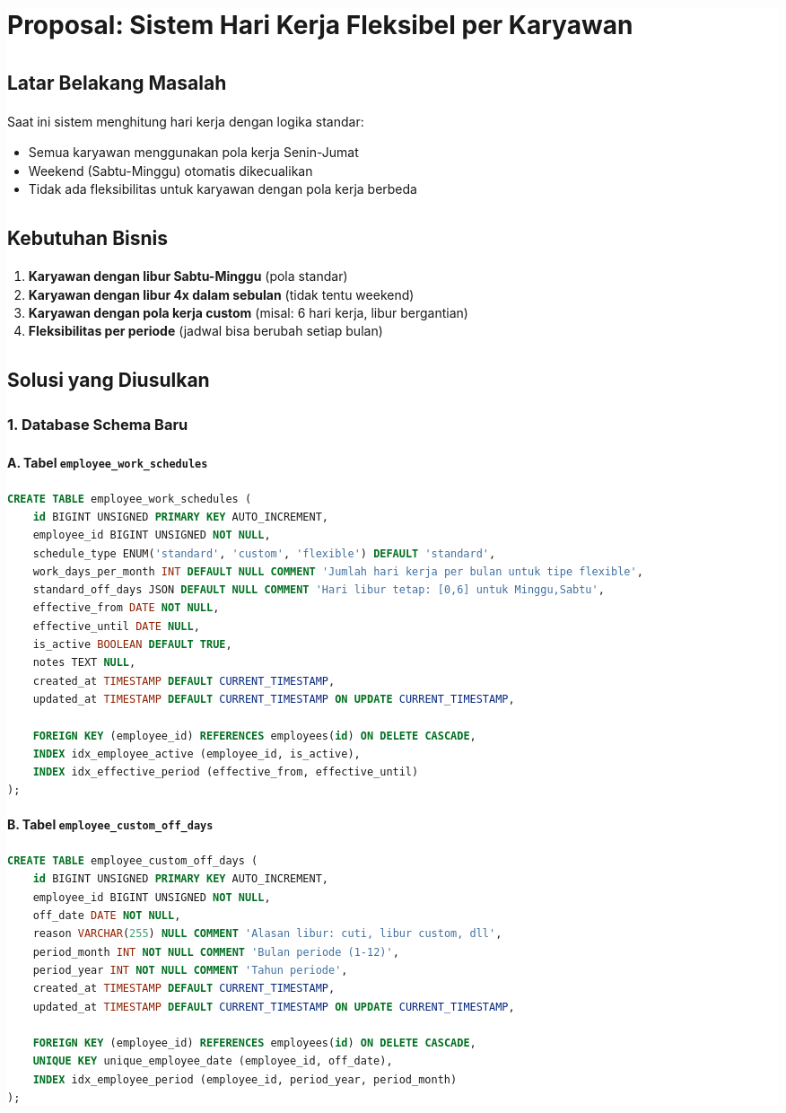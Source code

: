 # Proposal: Sistem Hari Kerja Fleksibel per Karyawan

## Latar Belakang Masalah

Saat ini sistem menghitung hari kerja dengan logika standar:
- Semua karyawan menggunakan pola kerja Senin-Jumat
- Weekend (Sabtu-Minggu) otomatis dikecualikan
- Tidak ada fleksibilitas untuk karyawan dengan pola kerja berbeda

## Kebutuhan Bisnis

1. **Karyawan dengan libur Sabtu-Minggu** (pola standar)
2. **Karyawan dengan libur 4x dalam sebulan** (tidak tentu weekend)
3. **Karyawan dengan pola kerja custom** (misal: 6 hari kerja, libur bergantian)
4. **Fleksibilitas per periode** (jadwal bisa berubah setiap bulan)

## Solusi yang Diusulkan

### 1. Database Schema Baru

#### A. Tabel `employee_work_schedules`
```sql
CREATE TABLE employee_work_schedules (
    id BIGINT UNSIGNED PRIMARY KEY AUTO_INCREMENT,
    employee_id BIGINT UNSIGNED NOT NULL,
    schedule_type ENUM('standard', 'custom', 'flexible') DEFAULT 'standard',
    work_days_per_month INT DEFAULT NULL COMMENT 'Jumlah hari kerja per bulan untuk tipe flexible',
    standard_off_days JSON DEFAULT NULL COMMENT 'Hari libur tetap: [0,6] untuk Minggu,Sabtu',
    effective_from DATE NOT NULL,
    effective_until DATE NULL,
    is_active BOOLEAN DEFAULT TRUE,
    notes TEXT NULL,
    created_at TIMESTAMP DEFAULT CURRENT_TIMESTAMP,
    updated_at TIMESTAMP DEFAULT CURRENT_TIMESTAMP ON UPDATE CURRENT_TIMESTAMP,
    
    FOREIGN KEY (employee_id) REFERENCES employees(id) ON DELETE CASCADE,
    INDEX idx_employee_active (employee_id, is_active),
    INDEX idx_effective_period (effective_from, effective_until)
);
```

#### B. Tabel `employee_custom_off_days`
```sql
CREATE TABLE employee_custom_off_days (
    id BIGINT UNSIGNED PRIMARY KEY AUTO_INCREMENT,
    employee_id BIGINT UNSIGNED NOT NULL,
    off_date DATE NOT NULL,
    reason VARCHAR(255) NULL COMMENT 'Alasan libur: cuti, libur custom, dll',
    period_month INT NOT NULL COMMENT 'Bulan periode (1-12)',
    period_year INT NOT NULL COMMENT 'Tahun periode',
    created_at TIMESTAMP DEFAULT CURRENT_TIMESTAMP,
    updated_at TIMESTAMP DEFAULT CURRENT_TIMESTAMP ON UPDATE CURRENT_TIMESTAMP,
    
    FOREIGN KEY (employee_id) REFERENCES employees(id) ON DELETE CASCADE,
    UNIQUE KEY unique_employee_date (employee_id, off_date),
    INDEX idx_employee_period (employee_id, period_year, period_month)
);
```

